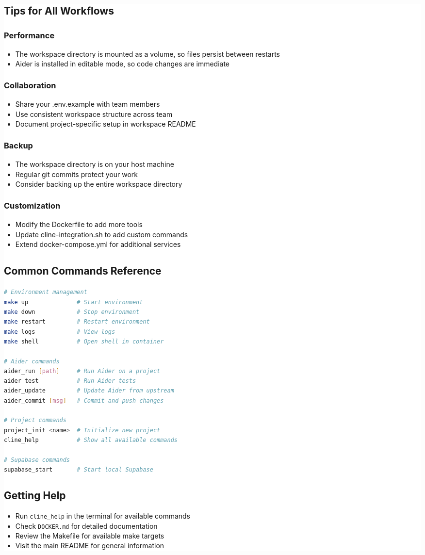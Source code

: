 ## Tips for All Workflows

### Performance
- The workspace directory is mounted as a volume, so files persist between restarts
- Aider is installed in editable mode, so code changes are immediate

### Collaboration
- Share your .env.example with team members
- Use consistent workspace structure across team
- Document project-specific setup in workspace README

### Backup
- The workspace directory is on your host machine
- Regular git commits protect your work
- Consider backing up the entire workspace directory

### Customization
- Modify the Dockerfile to add more tools
- Update cline-integration.sh to add custom commands
- Extend docker-compose.yml for additional services

## Common Commands Reference

```bash
# Environment management
make up              # Start environment
make down            # Stop environment
make restart         # Restart environment
make logs            # View logs
make shell           # Open shell in container

# Aider commands
aider_run [path]     # Run Aider on a project
aider_test           # Run Aider tests
aider_update         # Update Aider from upstream
aider_commit [msg]   # Commit and push changes

# Project commands
project_init <name>  # Initialize new project
cline_help           # Show all available commands

# Supabase commands
supabase_start       # Start local Supabase
```

## Getting Help

- Run `cline_help` in the terminal for available commands
- Check `DOCKER.md` for detailed documentation
- Review the Makefile for available make targets
- Visit the main README for general information
